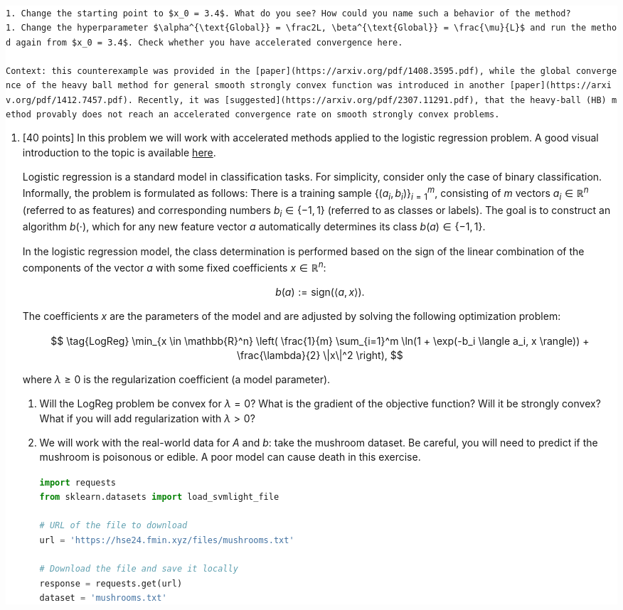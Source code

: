     1. Change the starting point to $x_0 = 3.4$. What do you see? How could you name such a behavior of the method? 
    1. Change the hyperparameter $\alpha^{\text{Global}} = \frac2L, \beta^{\text{Global}} = \frac{\mu}{L}$ and run the method again from $x_0 = 3.4$. Check whether you have accelerated convergence here.

    Context: this counterexample was provided in the [paper](https://arxiv.org/pdf/1408.3595.pdf), while the global convergence of the heavy ball method for general smooth strongly convex function was introduced in another [paper](https://arxiv.org/pdf/1412.7457.pdf). Recently, it was [suggested](https://arxiv.org/pdf/2307.11291.pdf), that the heavy-ball (HB) method provably does not reach an accelerated convergence rate on smooth strongly convex problems. 

1. [40 points] In this problem we will work with accelerated methods applied to the logistic regression problem. A good visual introduction to the topic is available [here](https://mlu-explain.github.io/logistic-regression/). 
    
    Logistic regression is a standard model in classification tasks. For simplicity, consider only the case of binary classification. Informally, the problem is formulated as follows: There is a training sample $\{(a_i, b_i)\}_{i=1}^m$, consisting of $m$ vectors $a_i \in \mathbb{R}^n$ (referred to as features) and corresponding numbers $b_i \in \{-1, 1\}$ (referred to as classes or labels). The goal is to construct an algorithm $b(\cdot)$, which for any new feature vector $a$ automatically determines its class $b(a) \in \{-1, 1\}$. 

    In the logistic regression model, the class determination is performed based on the sign of the linear combination of the components of the vector $a$ with some fixed coefficients $x \in \mathbb{R}^n$:
    
    $$
    b(a) := \text{sign}(\langle a, x \rangle).
    $$

    The coefficients $x$ are the parameters of the model and are adjusted by solving the following optimization problem:
    
    $$
    \tag{LogReg}
    \min_{x \in \mathbb{R}^n} \left( \frac{1}{m} \sum_{i=1}^m \ln(1 + \exp(-b_i \langle a_i, x \rangle)) + \frac{\lambda}{2} \|x\|^2 \right),
    $$

    where $\lambda \geq 0$ is the regularization coefficient (a model parameter). 

    1. Will the LogReg problem be convex for $\lambda = 0$? What is the gradient of the objective function? Will it be strongly convex? What if you will add regularization with $\lambda > 0$?
    1. We will work with the real-world data for $A$ and $b$: take the mushroom dataset. Be careful, you will need to predict if the mushroom is poisonous or edible. A poor model can cause death in this exercise. 

        ```python
        import requests
        from sklearn.datasets import load_svmlight_file

        # URL of the file to download
        url = 'https://hse24.fmin.xyz/files/mushrooms.txt'

        # Download the file and save it locally
        response = requests.get(url)
        dataset = 'mushrooms.txt'
